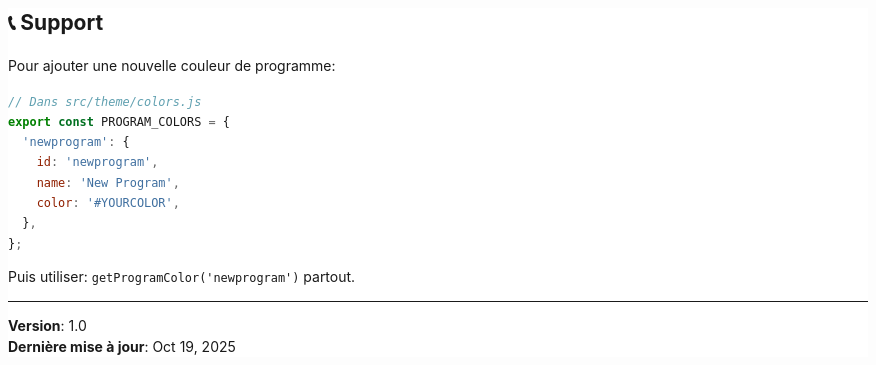 
## 📞 Support

Pour ajouter une nouvelle couleur de programme:

```javascript
// Dans src/theme/colors.js
export const PROGRAM_COLORS = {
  'newprogram': {
    id: 'newprogram',
    name: 'New Program',
    color: '#YOURCOLOR',
  },
};
```

Puis utiliser: `getProgramColor('newprogram')` partout.

---

**Version**: 1.0  
**Dernière mise à jour**: Oct 19, 2025
